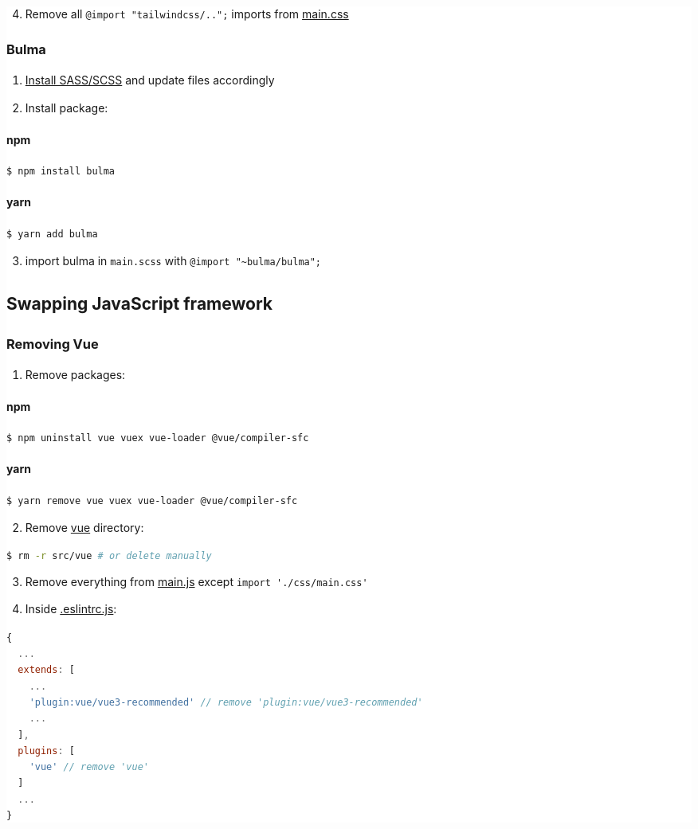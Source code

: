 4. Remove all `@import "tailwindcss/..";` imports from [main.css](src/css/main.css)

### Bulma

1. [Install SASS/SCSS](#sassscss) and update files accordingly

2. Install package:

#### npm
```sh
$ npm install bulma
```

#### yarn
```sh
$ yarn add bulma
```

3. import bulma in `main.scss` with `@import "~bulma/bulma";`



## Swapping JavaScript framework

### Removing Vue

1. Remove packages:

#### npm
```sh
$ npm uninstall vue vuex vue-loader @vue/compiler-sfc
```

#### yarn
```sh
$ yarn remove vue vuex vue-loader @vue/compiler-sfc
```

2. Remove [vue](src/vue) directory:

```sh
$ rm -r src/vue # or delete manually
```

3. Remove everything from [main.js](src/main.js) except `import './css/main.css'`

4. Inside [.eslintrc.js](.config/.eslintrc.js):
```js
{
  ...
  extends: [
    ...
    'plugin:vue/vue3-recommended' // remove 'plugin:vue/vue3-recommended'
    ...
  ],
  plugins: [
    'vue' // remove 'vue'
  ]
  ...
}
```
